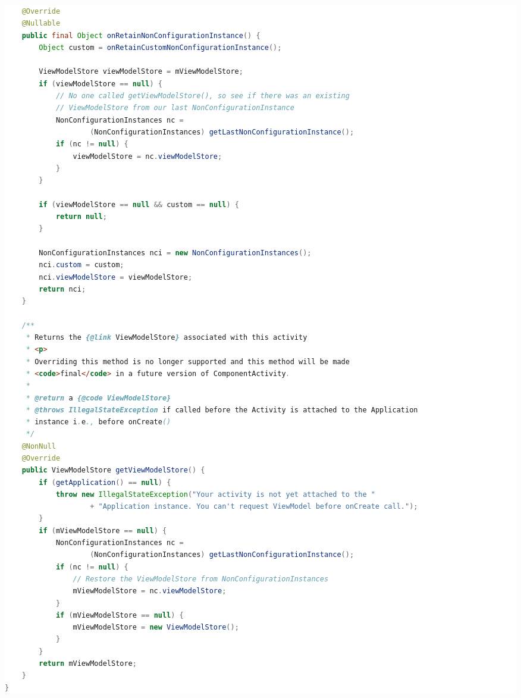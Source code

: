 ```java
    @Override
    @Nullable
    public final Object onRetainNonConfigurationInstance() {
        Object custom = onRetainCustomNonConfigurationInstance();

        ViewModelStore viewModelStore = mViewModelStore;
        if (viewModelStore == null) {
            // No one called getViewModelStore(), so see if there was an existing
            // ViewModelStore from our last NonConfigurationInstance
            NonConfigurationInstances nc =
                    (NonConfigurationInstances) getLastNonConfigurationInstance();
            if (nc != null) {
                viewModelStore = nc.viewModelStore;
            }
        }

        if (viewModelStore == null && custom == null) {
            return null;
        }

        NonConfigurationInstances nci = new NonConfigurationInstances();
        nci.custom = custom;
        nci.viewModelStore = viewModelStore;
        return nci;
    }

    /**
     * Returns the {@link ViewModelStore} associated with this activity
     * <p>
     * Overriding this method is no longer supported and this method will be made
     * <code>final</code> in a future version of ComponentActivity.
     *
     * @return a {@code ViewModelStore}
     * @throws IllegalStateException if called before the Activity is attached to the Application
     * instance i.e., before onCreate()
     */
    @NonNull
    @Override
    public ViewModelStore getViewModelStore() {
        if (getApplication() == null) {
            throw new IllegalStateException("Your activity is not yet attached to the "
                    + "Application instance. You can't request ViewModel before onCreate call.");
        }
        if (mViewModelStore == null) {
            NonConfigurationInstances nc =
                    (NonConfigurationInstances) getLastNonConfigurationInstance();
            if (nc != null) {
                // Restore the ViewModelStore from NonConfigurationInstances
                mViewModelStore = nc.viewModelStore;
            }
            if (mViewModelStore == null) {
                mViewModelStore = new ViewModelStore();
            }
        }
        return mViewModelStore;
    }
}
```
